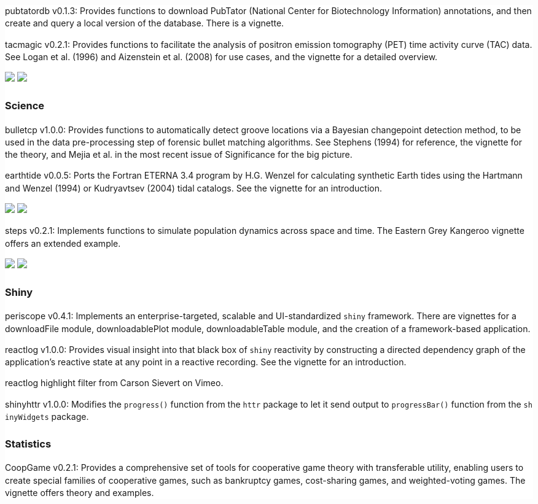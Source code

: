 
pubtatordb v0.1.3: Provides functions to download PubTator (National Center for Biotechnology Information) annotations, and then create and query a local version of the database. There is a vignette.

tacmagic v0.2.1: Provides functions to facilitate the analysis of positron emission tomography (PET) time activity curve (TAC) data. See Logan et al. (1996) and Aizenstein et al. (2008) for use cases, and the vignette for a detailed overview.

![](https://i0.wp.com/rviews.rstudio.com/post/2019-04-17-MarchTop40_files/tacmagic.png?resize=450%2C400&ssl=1)
![](https://i0.wp.com/rviews.rstudio.com/post/2019-04-17-MarchTop40_files/tacmagic.png?w=450&ssl=1)


### Science

bulletcp v1.0.0: Provides functions to automatically detect groove locations via a Bayesian changepoint detection method, to be used in the data pre-processing step of forensic bullet matching algorithms. See Stephens (1994) for reference, the vignette for the theory, and Mejia et al. in the most recent issue of Significance for the big picture.

earthtide v0.0.5: Ports the Fortran ETERNA 3.4 program by H.G. Wenzel for calculating synthetic Earth tides using the Hartmann and Wenzel (1994) or Kudryavtsev (2004) tidal catalogs. See the vignette for an introduction.

![](https://i2.wp.com/rviews.rstudio.com/post/2019-04-17-MarchTop40_files/earthtide.png?resize=450%2C400&ssl=1)
![](https://i2.wp.com/rviews.rstudio.com/post/2019-04-17-MarchTop40_files/earthtide.png?w=450&ssl=1)


steps v0.2.1: Implements functions to simulate population dynamics across space and time. The Eastern Grey Kangeroo vignette offers an extended example.

![](https://i1.wp.com/rviews.rstudio.com/post/2019-04-17-MarchTop40_files/steps.png?resize=450%2C400&ssl=1)
![](https://i1.wp.com/rviews.rstudio.com/post/2019-04-17-MarchTop40_files/steps.png?w=450&ssl=1)


### Shiny

periscope v0.4.1: Implements an enterprise-targeted, scalable and UI-standardized `shiny` framework. There are vignettes for a downloadFile module, downloadablePlot module, downloadableTable module, and the creation of a framework-based application.

reactlog v1.0.0: Provides visual insight into that black box of `shiny` reactivity by constructing a directed dependency graph of the application’s reactive state at any point in a reactive recording. See the vignette for an introduction.


reactlog highlight filter from Carson Sievert on Vimeo.

shinyhttr v1.0.0: Modifies the `progress()` function from the `httr` package to let it send output to `progressBar()` function from the `shinyWidgets` package.

### Statistics

CoopGame v0.2.1: Provides a comprehensive set of tools for cooperative game theory with transferable utility, enabling users to create special families of cooperative games, such as bankruptcy games, cost-sharing games, and weighted-voting games. The vignette offers theory and examples.
